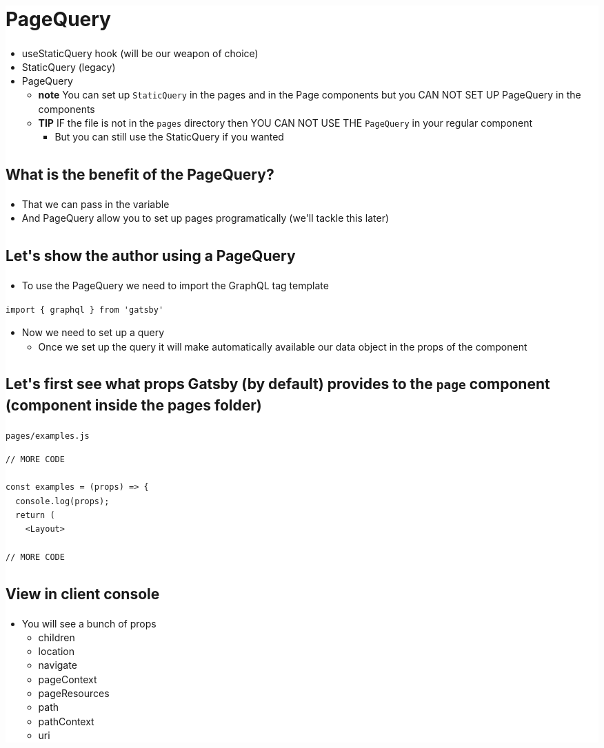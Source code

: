 # PageQuery
* useStaticQuery hook (will be our weapon of choice)
* StaticQuery (legacy)
* PageQuery
    - **note** You can set up `StaticQuery` in the pages and in the Page components but you CAN NOT SET UP PageQuery in the components
    - **TIP** IF the file is not in the `pages` directory then YOU CAN NOT USE THE `PageQuery` in your regular component
        + But you can still use the StaticQuery if you wanted

## What is the benefit of the PageQuery?
* That we can pass in the variable
* And PageQuery allow you to set up pages programatically (we'll tackle this later)

## Let's show the author using a PageQuery
* To use the PageQuery we need to import the GraphQL tag template

`import { graphql } from 'gatsby'`

* Now we need to set up a query
    - Once we set up the query it will make automatically available our data object in the props of the component

## Let's first see what props Gatsby (by default) provides to the `page` component (component inside the pages folder)

`pages/examples.js`

```
// MORE CODE

const examples = (props) => {
  console.log(props);
  return (
    <Layout>

// MORE CODE
```

## View in client console
* You will see a bunch of props
    - children
    - location
    - navigate
    - pageContext
    - pageResources
    - path
    - pathContext
    - uri
